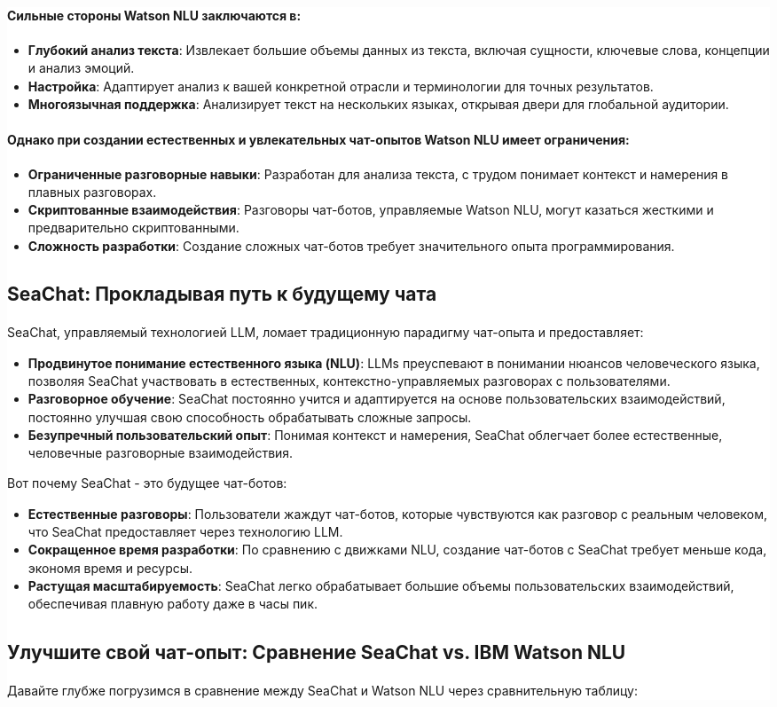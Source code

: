 #### Сильные стороны Watson NLU заключаются в:

- **Глубокий анализ текста**: Извлекает большие объемы данных из текста, включая сущности, ключевые слова, концепции и анализ эмоций.
- **Настройка**: Адаптирует анализ к вашей конкретной отрасли и терминологии для точных результатов.
- **Многоязычная поддержка**: Анализирует текст на нескольких языках, открывая двери для глобальной аудитории.

#### Однако при создании естественных и увлекательных чат-опытов Watson NLU имеет ограничения:

- **Ограниченные разговорные навыки**: Разработан для анализа текста, с трудом понимает контекст и намерения в плавных разговорах.
- **Скриптованные взаимодействия**: Разговоры чат-ботов, управляемые Watson NLU, могут казаться жесткими и предварительно скриптованными.
- **Сложность разработки**: Создание сложных чат-ботов требует значительного опыта программирования.

## SeaChat: Прокладывая путь к будущему чата
SeaChat, управляемый технологией LLM, ломает традиционную парадигму чат-опыта и предоставляет:

- **Продвинутое понимание естественного языка (NLU)**: LLMs преуспевают в понимании нюансов человеческого языка, позволяя SeaChat участвовать в естественных, контекстно-управляемых разговорах с пользователями.
- **Разговорное обучение**: SeaChat постоянно учится и адаптируется на основе пользовательских взаимодействий, постоянно улучшая свою способность обрабатывать сложные запросы.
- **Безупречный пользовательский опыт**: Понимая контекст и намерения, SeaChat облегчает более естественные, человечные разговорные взаимодействия.

Вот почему SeaChat - это будущее чат-ботов:

- **Естественные разговоры**: Пользователи жаждут чат-ботов, которые чувствуются как разговор с реальным человеком, что SeaChat предоставляет через технологию LLM.
- **Сокращенное время разработки**: По сравнению с движками NLU, создание чат-ботов с SeaChat требует меньше кода, экономя время и ресурсы.
- **Растущая масштабируемость**: SeaChat легко обрабатывает большие объемы пользовательских взаимодействий, обеспечивая плавную работу даже в часы пик.

## Улучшите свой чат-опыт: Сравнение SeaChat vs. IBM Watson NLU
Давайте глубже погрузимся в сравнение между SeaChat и Watson NLU через сравнительную таблицу:

<center>